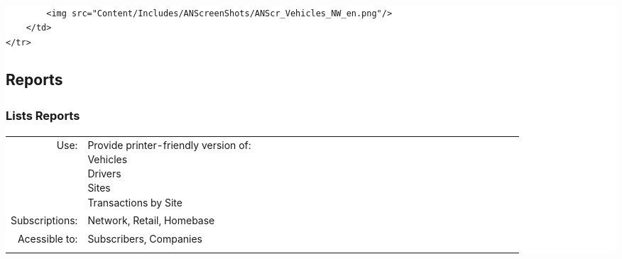 			<img src="Content/Includes/ANScreenShots/ANScr_Vehicles_NW_en.png"/>
		</td>
	</tr>
</table>

## Reports

### Lists Reports
<table>
	<tr>
		<td align="right">Use:</td>
		<td>Provide printer-friendly version of: </br>
			Vehicles </br>
			Drivers </br>
			Sites </br>
			Transactions by Site </br>
		</td>
	</tr>
	<tr>
		<td width="15%" class="rowhead" align="right">Subscriptions:</td>
		<td>Network, Retail, Homebase</td>
	</tr>
	<tr>
		<td align="right">Acessible to:</td>
		<td>Subscribers, Companies</td>
	</tr>
	<tr>
		<td colspan="2">